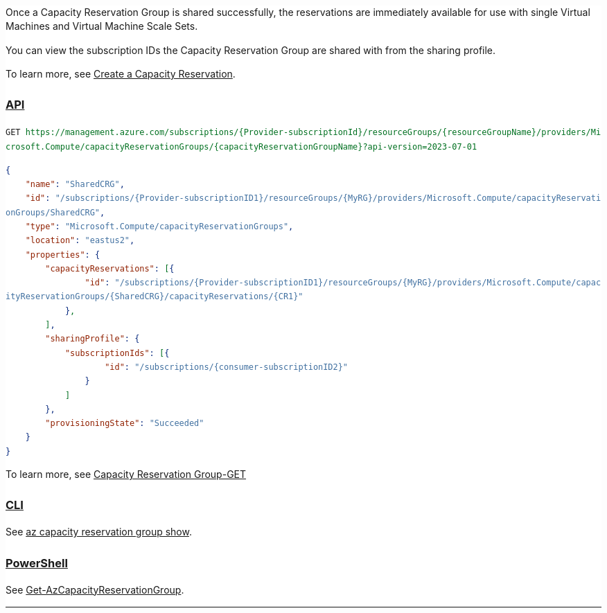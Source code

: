 Once a Capacity Reservation Group is shared successfully, the reservations are immediately available for use with single Virtual Machines and Virtual Machine Scale Sets. 

You can view the subscription IDs the Capacity Reservation Group are shared with from the sharing profile. 

To learn more, see [Create a Capacity Reservation](/azure/virtual-machines/capacity-reservation-create).


### [API](#tab/api-5)

```rest
GET https://management.azure.com/subscriptions/{Provider-subscriptionId}/resourceGroups/{resourceGroupName}/providers/Microsoft.Compute/capacityReservationGroups/{capacityReservationGroupName}?api-version=2023-07-01
``` 
    
    
```json
{
    "name": "SharedCRG",
    "id": "/subscriptions/{Provider-subscriptionID1}/resourceGroups/{MyRG}/providers/Microsoft.Compute/capacityReservationGroups/SharedCRG",
    "type": "Microsoft.Compute/capacityReservationGroups",
    "location": "eastus2",
    "properties": {
        "capacityReservations": [{
                "id": "/subscriptions/{Provider-subscriptionID1}/resourceGroups/{MyRG}/providers/Microsoft.Compute/capacityReservationGroups/{SharedCRG}/capacityReservations/{CR1}"
            },
        ],
        "sharingProfile": {
            "subscriptionIds": [{
                    "id": "/subscriptions/{consumer-subscriptionID2}"
                }
            ]
        },
        "provisioningState": "Succeeded"
    }
}
```

To learn more, see [Capacity Reservation Group-GET](/rest/api/compute/capacity-reservation-groups/get)

 
### [CLI](#tab/cli-5)

See [az capacity reservation group show](/cli/azure/capacity/reservation/group).


### [PowerShell](#tab/powershell-5)


See [Get-AzCapacityReservationGroup](/powershell/module/az.compute/get-azcapacityreservationgroup).

--- 